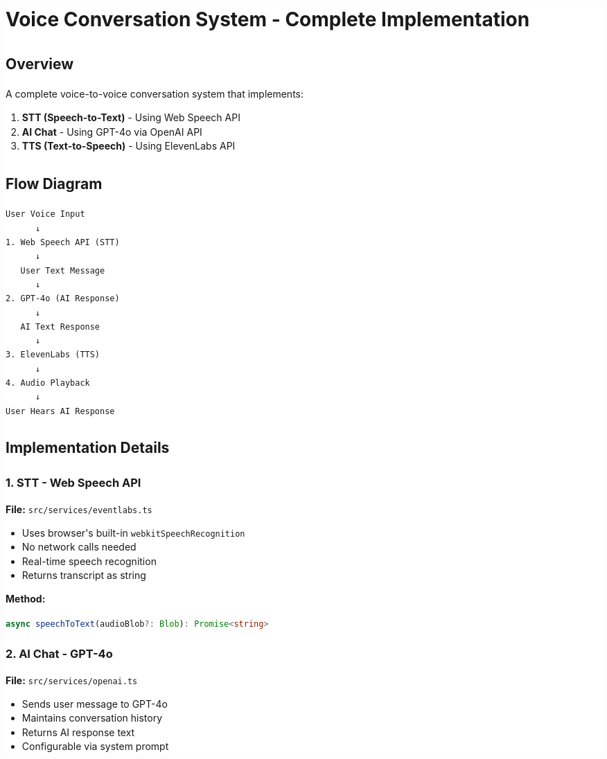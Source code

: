 # Voice Conversation System - Complete Implementation

## Overview

A complete voice-to-voice conversation system that implements:
1. **STT (Speech-to-Text)** - Using Web Speech API
2. **AI Chat** - Using GPT-4o via OpenAI API
3. **TTS (Text-to-Speech)** - Using ElevenLabs API

## Flow Diagram

```
User Voice Input
      ↓
1. Web Speech API (STT)
      ↓
   User Text Message
      ↓
2. GPT-4o (AI Response)
      ↓
   AI Text Response
      ↓
3. ElevenLabs (TTS)
      ↓
4. Audio Playback
      ↓
User Hears AI Response
```

## Implementation Details

### 1. STT - Web Speech API
**File:** `src/services/eventlabs.ts`

- Uses browser's built-in `webkitSpeechRecognition`
- No network calls needed
- Real-time speech recognition
- Returns transcript as string

**Method:**
```typescript
async speechToText(audioBlob?: Blob): Promise<string>
```

### 2. AI Chat - GPT-4o
**File:** `src/services/openai.ts`

- Sends user message to GPT-4o
- Maintains conversation history
- Returns AI response text
- Configurable via system prompt
